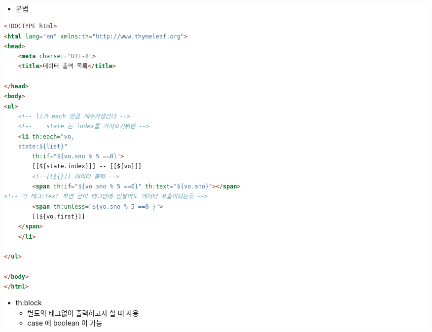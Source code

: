 - 문법

```html
<!DOCTYPE html>
<html lang="en" xmlns:th="http://www.thymeleaf.org">
<head>
    <meta charset="UTF-8">
    <title>데이터 출력 목록</title>

</head>
<body>
<ul>
    <!-- li가 each 만큼 개수가생긴다 -->
    <!--    state 는 index를 가져오기위한 -->
    <li th:each="vo,
    state:${list}"
        th:if="${vo.sno % 5 ==0}">
        [[${state.index}]] -- [[${vo}]]
        <!--[[${}]] 데이터 출력 -->
        <span th:if="${vo.sno % 5 ==0}" th:text="${vo.sno}"></span>
<!-- 각 태그:text 하면 굳이 태그안에 안넣어도 데이터 표출이되는듯 -->
        <span th:unless="${vo.sno % 5 ==0 }">
        [[${vo.first}]]
    </span>
    </li>

</ul>

</body>
</html>
```
- th:block 
  - 별도의 태그없이 출력하고자 할 때 사용 
  - case 에 boolean 이 가능 
